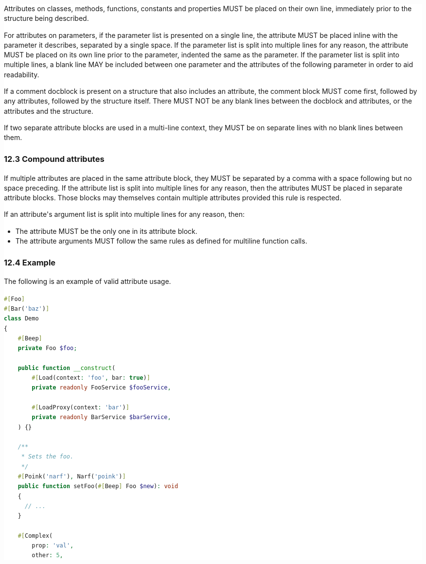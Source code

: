 Attributes on classes, methods, functions, constants and properties MUST
be placed on their own line, immediately prior to the structure being described.

For attributes on parameters, if the parameter list is presented on a single line,
the attribute MUST be placed inline with the parameter it describes, separated by a single space.
If the parameter list is split into multiple lines for any reason, the attribute MUST be placed on
its own line prior to the parameter, indented the same as the parameter.  If the parameter list
is split into multiple lines, a blank line MAY be included between one parameter and the attributes
of the following parameter in order to aid readability.

If a comment docblock is present on a structure that also includes an attribute, the comment block MUST
come first, followed by any attributes, followed by the structure itself.  There MUST NOT be any blank lines
between the docblock and attributes, or the attributes and the structure.

If two separate attribute blocks are used in a multi-line context, they MUST be on separate lines with no blank
lines between them.

### 12.3 Compound attributes

If multiple attributes are placed in the same attribute block, they MUST be separated by a comma with a space
following but no space preceding.  If the attribute list is split into multiple lines for any reason, then the
attributes MUST be placed in separate attribute blocks. Those blocks may themselves contain multiple
attributes provided this rule is respected.

If an attribute's argument list is split into multiple lines for any reason, then:

* The attribute MUST be the only one in its attribute block.
* The attribute arguments MUST follow the same rules as defined for multiline function calls.

### 12.4 Example

The following is an example of valid attribute usage.

```php
#[Foo]
#[Bar('baz')]
class Demo
{
    #[Beep]
    private Foo $foo;

    public function __construct(
        #[Load(context: 'foo', bar: true)]
        private readonly FooService $fooService,

        #[LoadProxy(context: 'bar')]
        private readonly BarService $barService,
    ) {}

    /**
     * Sets the foo.
     */
    #[Poink('narf'), Narf('poink')]
    public function setFoo(#[Beep] Foo $new): void
    {
      // ...
    }

    #[Complex(
        prop: 'val',
        other: 5,
```

[RFC 2119]: http://datatracker.ietf.org/doc/html/rfc2119
[PSR-1]: https://www.php-fig.org/psr/psr-1/
[PSR-12]: https://www.php-fig.org/psr/psr-12/
[keywords]: http://php.net/manual/en/reserved.keywords.php
[types]: http://php.net/manual/en/reserved.other-reserved-words.php
[arithmetic]: http://php.net/manual/en/language.operators.arithmetic.php
[assignment]: http://php.net/manual/en/language.operators.assignment.php
[comparison]: http://php.net/manual/en/language.operators.comparison.php
[bitwise]: http://php.net/manual/en/language.operators.bitwise.php
[logical]: http://php.net/manual/en/language.operators.logical.php
[string]: http://php.net/manual/en/language.operators.string.php
[type]: http://php.net/manual/en/language.operators.type.php